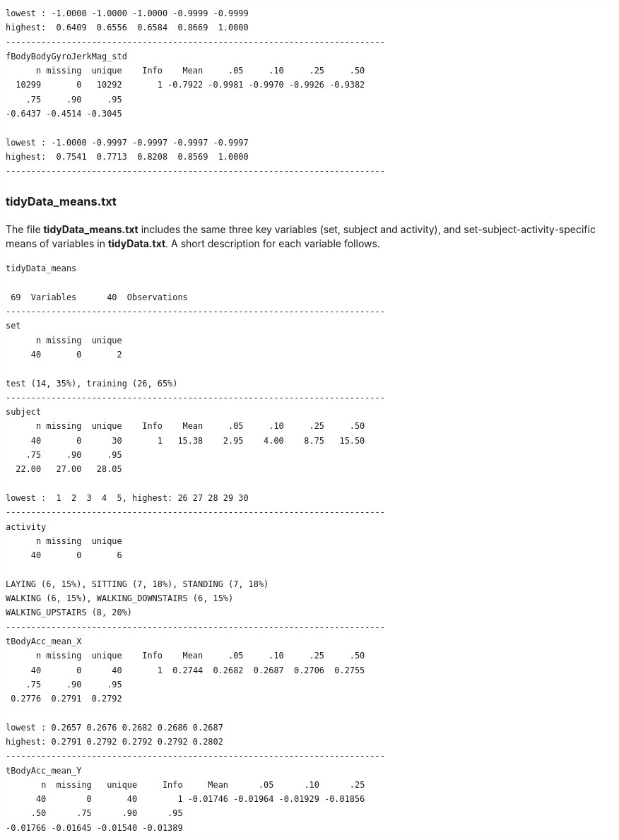     lowest : -1.0000 -1.0000 -1.0000 -0.9999 -0.9999
    highest:  0.6409  0.6556  0.6584  0.8669  1.0000 
    ---------------------------------------------------------------------------
    fBodyBodyGyroJerkMag_std 
          n missing  unique    Info    Mean     .05     .10     .25     .50 
      10299       0   10292       1 -0.7922 -0.9981 -0.9970 -0.9926 -0.9382 
        .75     .90     .95 
    -0.6437 -0.4514 -0.3045 

    lowest : -1.0000 -0.9997 -0.9997 -0.9997 -0.9997
    highest:  0.7541  0.7713  0.8208  0.8569  1.0000 
    ---------------------------------------------------------------------------

### tidyData\_means.txt

The file **tidyData\_means.txt** includes the same three key variables (set, subject and activity), and set-subject-activity-specific means of variables in **tidyData.txt**. A short description for each variable follows.

    tidyData_means 

     69  Variables      40  Observations
    ---------------------------------------------------------------------------
    set 
          n missing  unique 
         40       0       2 

    test (14, 35%), training (26, 65%) 
    ---------------------------------------------------------------------------
    subject 
          n missing  unique    Info    Mean     .05     .10     .25     .50 
         40       0      30       1   15.38    2.95    4.00    8.75   15.50 
        .75     .90     .95 
      22.00   27.00   28.05 

    lowest :  1  2  3  4  5, highest: 26 27 28 29 30 
    ---------------------------------------------------------------------------
    activity 
          n missing  unique 
         40       0       6 

    LAYING (6, 15%), SITTING (7, 18%), STANDING (7, 18%) 
    WALKING (6, 15%), WALKING_DOWNSTAIRS (6, 15%) 
    WALKING_UPSTAIRS (8, 20%) 
    ---------------------------------------------------------------------------
    tBodyAcc_mean_X 
          n missing  unique    Info    Mean     .05     .10     .25     .50 
         40       0      40       1  0.2744  0.2682  0.2687  0.2706  0.2755 
        .75     .90     .95 
     0.2776  0.2791  0.2792 

    lowest : 0.2657 0.2676 0.2682 0.2686 0.2687
    highest: 0.2791 0.2792 0.2792 0.2792 0.2802 
    ---------------------------------------------------------------------------
    tBodyAcc_mean_Y 
           n  missing   unique     Info     Mean      .05      .10      .25 
          40        0       40        1 -0.01746 -0.01964 -0.01929 -0.01856 
         .50      .75      .90      .95 
    -0.01766 -0.01645 -0.01540 -0.01389 
